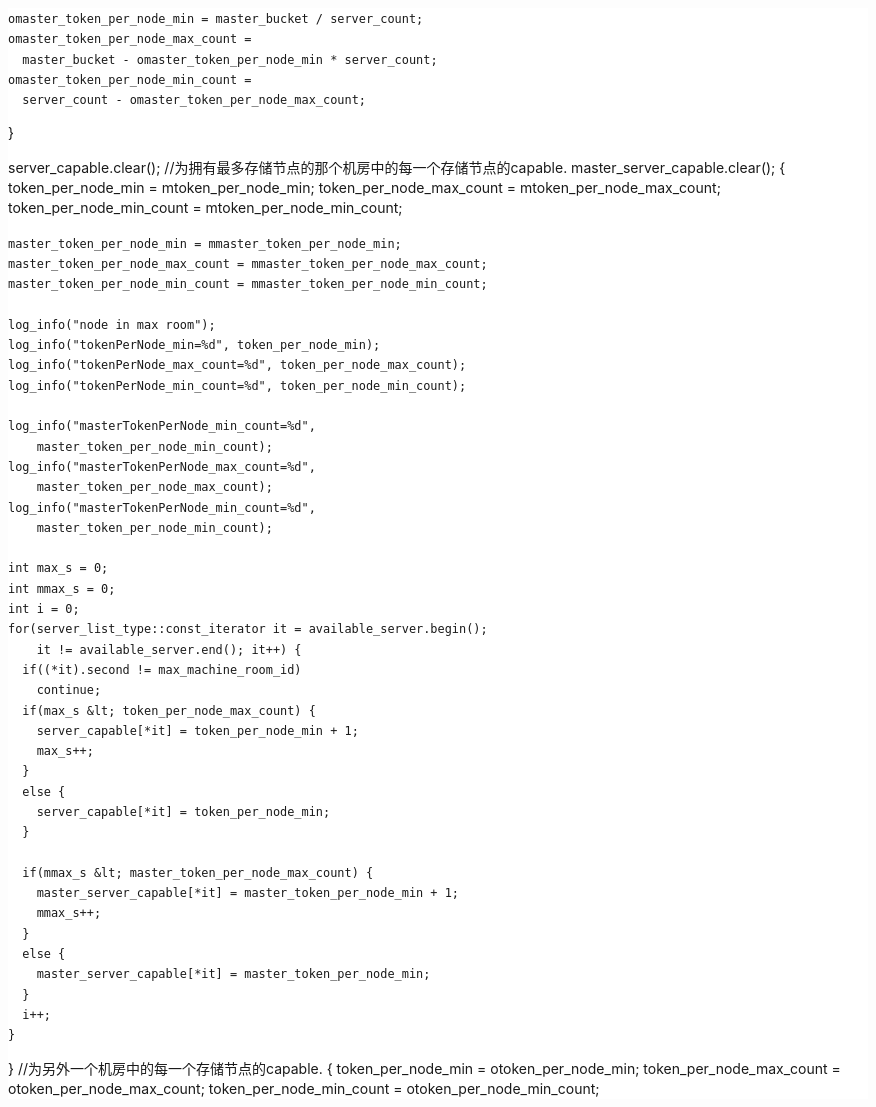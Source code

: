     omaster_token_per_node_min = master_bucket / server_count;
    omaster_token_per_node_max_count =
      master_bucket - omaster_token_per_node_min * server_count;
    omaster_token_per_node_min_count =
      server_count - omaster_token_per_node_max_count;
  }

  server_capable.clear();
  //为拥有最多存储节点的那个机房中的每一个存储节点的capable.
  master_server_capable.clear();
  {
    token_per_node_min = mtoken_per_node_min;
    token_per_node_max_count = mtoken_per_node_max_count;
    token_per_node_min_count = mtoken_per_node_min_count;

    master_token_per_node_min = mmaster_token_per_node_min;
    master_token_per_node_max_count = mmaster_token_per_node_max_count;
    master_token_per_node_min_count = mmaster_token_per_node_min_count;

    log_info("node in max room");
    log_info("tokenPerNode_min=%d", token_per_node_min);
    log_info("tokenPerNode_max_count=%d", token_per_node_max_count);
    log_info("tokenPerNode_min_count=%d", token_per_node_min_count);

    log_info("masterTokenPerNode_min_count=%d",
        master_token_per_node_min_count);
    log_info("masterTokenPerNode_max_count=%d",
        master_token_per_node_max_count);
    log_info("masterTokenPerNode_min_count=%d",
        master_token_per_node_min_count);

    int max_s = 0;
    int mmax_s = 0;
    int i = 0;
    for(server_list_type::const_iterator it = available_server.begin();
        it != available_server.end(); it++) {
      if((*it).second != max_machine_room_id)
        continue;
      if(max_s &lt; token_per_node_max_count) {
        server_capable[*it] = token_per_node_min + 1;
        max_s++;
      }
      else {
        server_capable[*it] = token_per_node_min;
      }

      if(mmax_s &lt; master_token_per_node_max_count) {
        master_server_capable[*it] = master_token_per_node_min + 1;
        mmax_s++;
      }
      else {
        master_server_capable[*it] = master_token_per_node_min;
      }
      i++;
    }
  }
   //为另外一个机房中的每一个存储节点的capable.
  {
    token_per_node_min = otoken_per_node_min;
    token_per_node_max_count = otoken_per_node_max_count;
    token_per_node_min_count = otoken_per_node_min_count;
